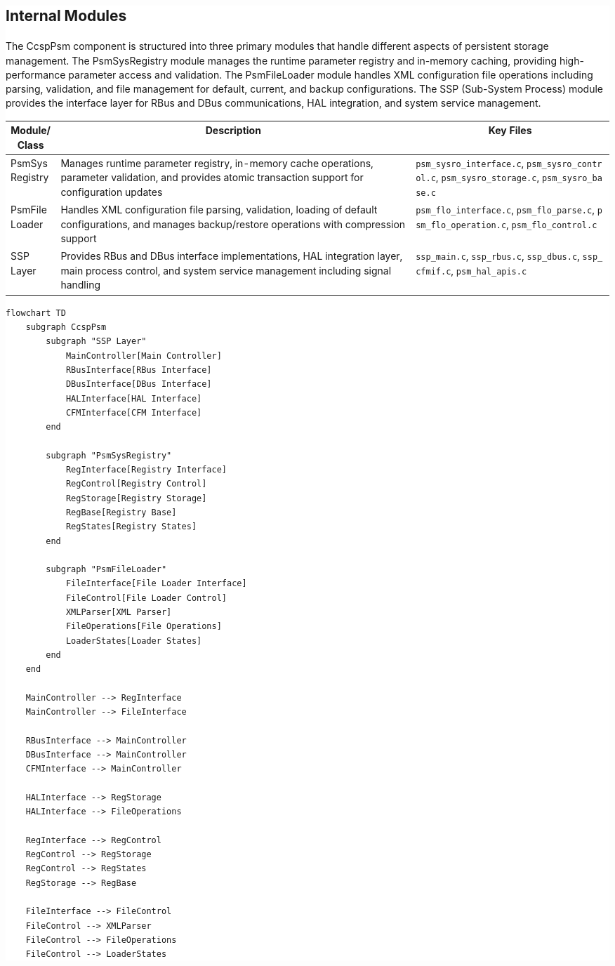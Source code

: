 ## Internal Modules

The CcspPsm component is structured into three primary modules that handle different aspects of persistent storage management. The PsmSysRegistry module manages the runtime parameter registry and in-memory caching, providing high-performance parameter access and validation. The PsmFileLoader module handles XML configuration file operations including parsing, validation, and file management for default, current, and backup configurations. The SSP (Sub-System Process) module provides the interface layer for RBus and DBus communications, HAL integration, and system service management.

| Module/Class | Description | Key Files |
|-------------|------------|-----------|
| PsmSysRegistry | Manages runtime parameter registry, in-memory cache operations, parameter validation, and provides atomic transaction support for configuration updates | `psm_sysro_interface.c`, `psm_sysro_control.c`, `psm_sysro_storage.c`, `psm_sysro_base.c` |
| PsmFileLoader | Handles XML configuration file parsing, validation, loading of default configurations, and manages backup/restore operations with compression support | `psm_flo_interface.c`, `psm_flo_parse.c`, `psm_flo_operation.c`, `psm_flo_control.c` |
| SSP Layer | Provides RBus and DBus interface implementations, HAL integration layer, main process control, and system service management including signal handling | `ssp_main.c`, `ssp_rbus.c`, `ssp_dbus.c`, `ssp_cfmif.c`, `psm_hal_apis.c` |

```mermaid
flowchart TD
    subgraph CcspPsm
        subgraph "SSP Layer"
            MainController[Main Controller]
            RBusInterface[RBus Interface]
            DBusInterface[DBus Interface]
            HALInterface[HAL Interface]
            CFMInterface[CFM Interface]
        end
        
        subgraph "PsmSysRegistry"
            RegInterface[Registry Interface]
            RegControl[Registry Control]
            RegStorage[Registry Storage]
            RegBase[Registry Base]
            RegStates[Registry States]
        end
        
        subgraph "PsmFileLoader"
            FileInterface[File Loader Interface]
            FileControl[File Loader Control]
            XMLParser[XML Parser]
            FileOperations[File Operations]
            LoaderStates[Loader States]
        end
    end

    MainController --> RegInterface
    MainController --> FileInterface
    
    RBusInterface --> MainController
    DBusInterface --> MainController
    CFMInterface --> MainController
    
    HALInterface --> RegStorage
    HALInterface --> FileOperations
    
    RegInterface --> RegControl
    RegControl --> RegStorage
    RegControl --> RegStates
    RegStorage --> RegBase
    
    FileInterface --> FileControl
    FileControl --> XMLParser
    FileControl --> FileOperations
    FileControl --> LoaderStates
```